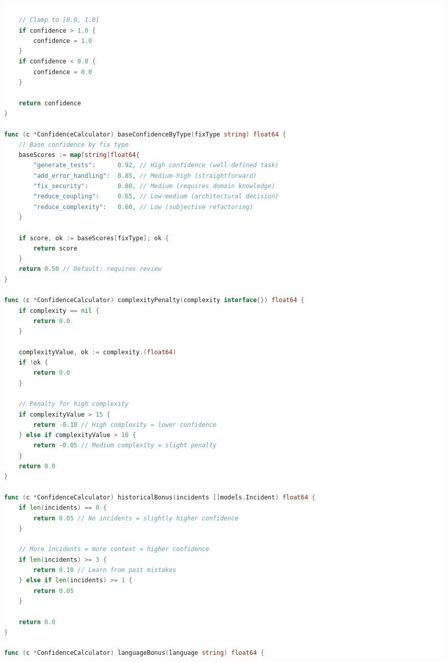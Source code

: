 ```go

    // Clamp to [0.0, 1.0]
    if confidence > 1.0 {
        confidence = 1.0
    }
    if confidence < 0.0 {
        confidence = 0.0
    }

    return confidence
}

func (c *ConfidenceCalculator) baseConfidenceByType(fixType string) float64 {
    // Base confidence by fix type
    baseScores := map[string]float64{
        "generate_tests":      0.92, // High confidence (well-defined task)
        "add_error_handling":  0.85, // Medium-high (straightforward)
        "fix_security":        0.80, // Medium (requires domain knowledge)
        "reduce_coupling":     0.65, // Low-medium (architectural decision)
        "reduce_complexity":   0.60, // Low (subjective refactoring)
    }

    if score, ok := baseScores[fixType]; ok {
        return score
    }
    return 0.50 // Default: requires review
}

func (c *ConfidenceCalculator) complexityPenalty(complexity interface{}) float64 {
    if complexity == nil {
        return 0.0
    }

    complexityValue, ok := complexity.(float64)
    if !ok {
        return 0.0
    }

    // Penalty for high complexity
    if complexityValue > 15 {
        return -0.10 // High complexity = lower confidence
    } else if complexityValue > 10 {
        return -0.05 // Medium complexity = slight penalty
    }
    return 0.0
}

func (c *ConfidenceCalculator) historicalBonus(incidents []models.Incident) float64 {
    if len(incidents) == 0 {
        return 0.05 // No incidents = slightly higher confidence
    }

    // More incidents = more context = higher confidence
    if len(incidents) >= 3 {
        return 0.10 // Learn from past mistakes
    } else if len(incidents) >= 1 {
        return 0.05
    }

    return 0.0
}

func (c *ConfidenceCalculator) languageBonus(language string) float64 {
```